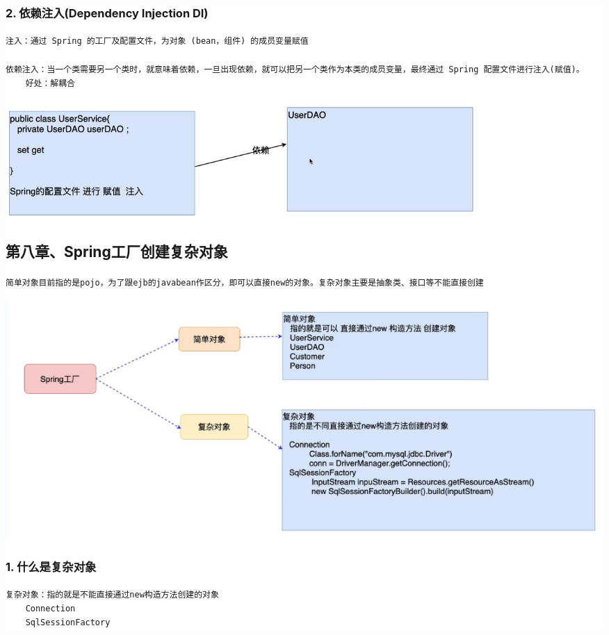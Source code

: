 ### 2. 依赖注入(Dependency Injection DI)

~~~markdown
注入：通过 Spring 的工厂及配置文件，为对象 (bean，组件) 的成员变量赋值

依赖注入：当一个类需要另一个类时，就意味着依赖，一旦出现依赖，就可以把另一个类作为本类的成员变量，最终通过 Spring 配置文件进行注入(赋值)。
	好处：解耦合
~~~

![依赖注入](../.vuepress/public/images/依赖注入.png)



## 第八章、Spring工厂创建复杂对象

~~~markdown
简单对象目前指的是pojo，为了跟ejb的javabean作区分，即可以直接new的对象。复杂对象主要是抽象类、接口等不能直接创建
~~~

![复杂对象](../.vuepress/public/images/复杂对象.png)

### 1. 什么是复杂对象

~~~markdown
复杂对象：指的就是不能直接通过new构造方法创建的对象
	Connection
	SqlSessionFactory
~~~
